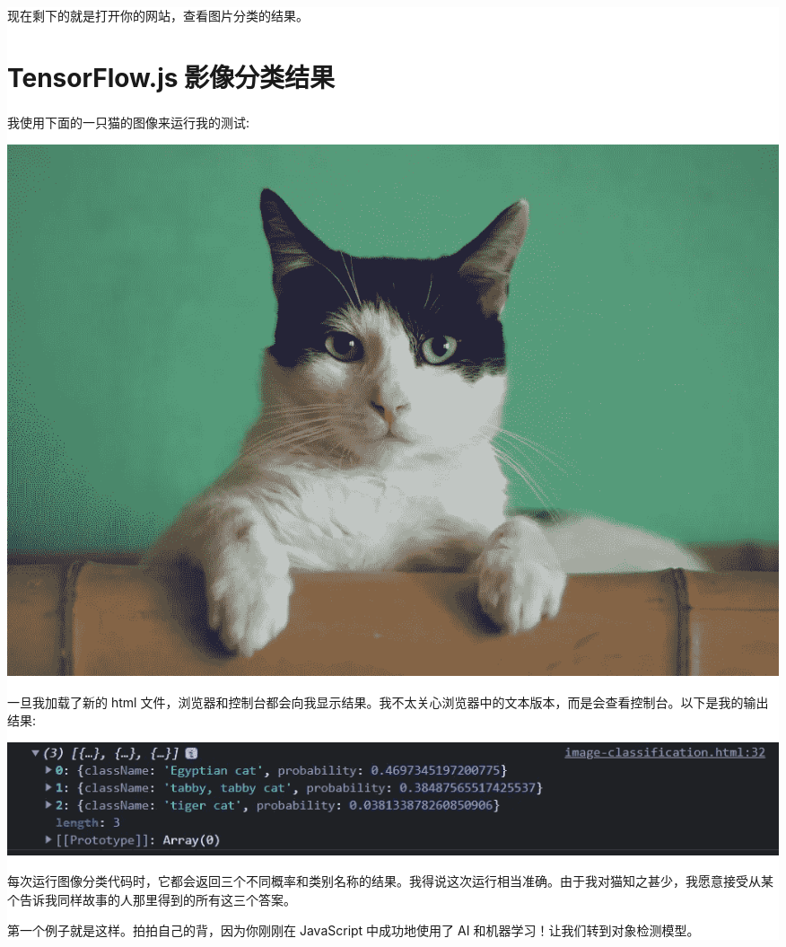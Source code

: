 现在剩下的就是打开你的网站，查看图片分类的结果。

# TensorFlow.js 影像分类结果

我使用下面的一只猫的图像来运行我的测试:

![](img/faae7fc4b622ac8d81027897503bd4fb.png)

一旦我加载了新的 html 文件，浏览器和控制台都会向我显示结果。我不太关心浏览器中的文本版本，而是会查看控制台。以下是我的输出结果:

![](img/29ba44d4062c7e2a4b8f718ff65157a0.png)

每次运行图像分类代码时，它都会返回三个不同概率和类别名称的结果。我得说这次运行相当准确。由于我对猫知之甚少，我愿意接受从某个告诉我同样故事的人那里得到的所有这三个答案。

第一个例子就是这样。拍拍自己的背，因为你刚刚在 JavaScript 中成功地使用了 AI 和机器学习！让我们转到对象检测模型。
